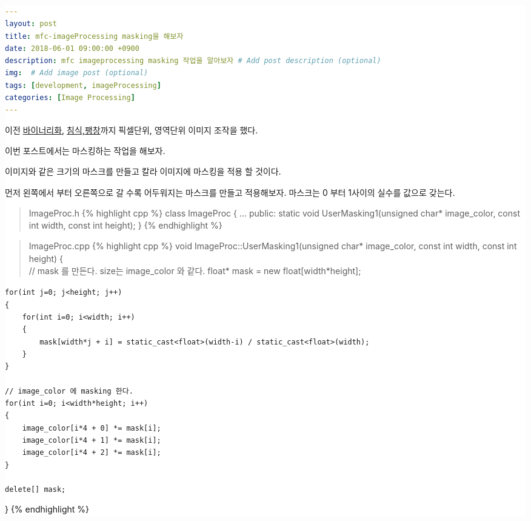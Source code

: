 ```yaml
---
layout: post
title: mfc-imageProcessing masking을 해보자
date: 2018-06-01 09:00:00 +0900
description: mfc imageprocessing masking 작업을 알아보자 # Add post description (optional)
img:  # Add image post (optional)
tags: [development, imageProcessing]
categories: [Image Processing]
---
```


이전 [바이너리화](../binarization-etc), [침식,팽창](../imageErosion-Dilation)까지 픽셀단위, 영역단위 이미지 조작을 했다.

이번 포스트에서는 마스킹하는 작업을 해보자.

이미지와 같은 크기의 마스크를 만들고 칼라 이미지에 마스킹을 적용 할 것이다.

먼저 왼쪽에서 부터 오른쪽으로 갈 수록 어두워지는 마스크를 만들고 적용해보자.
마스크는 0 부터 1사이의 실수를 값으로 갖는다.

> ImageProc.h
{% highlight cpp %}
class ImageProc
{
    ...
public:
    static void UserMasking1(unsigned char* image_color,
        const int width, const int height);
}
{% endhighlight %}

> ImageProc.cpp
{% highlight cpp %}
void ImageProc::UserMasking1(unsigned char* image_color,
    const int width, const int height)
{   
    // mask 를 만든다. size는 image_color 와 같다.
    float* mask = new float[width*height];

    for(int j=0; j<height; j++)
    {
        for(int i=0; i<width; i++)
        {
            mask[width*j + i] = static_cast<float>(width-i) / static_cast<float>(width);
        }
    }

    // image_color 에 masking 한다.
    for(int i=0; i<width*height; i++)
    {
        image_color[i*4 + 0] *= mask[i]; 
        image_color[i*4 + 1] *= mask[i]; 
        image_color[i*4 + 2] *= mask[i]; 
    }

    delete[] mask;
}
{% endhighlight %}
